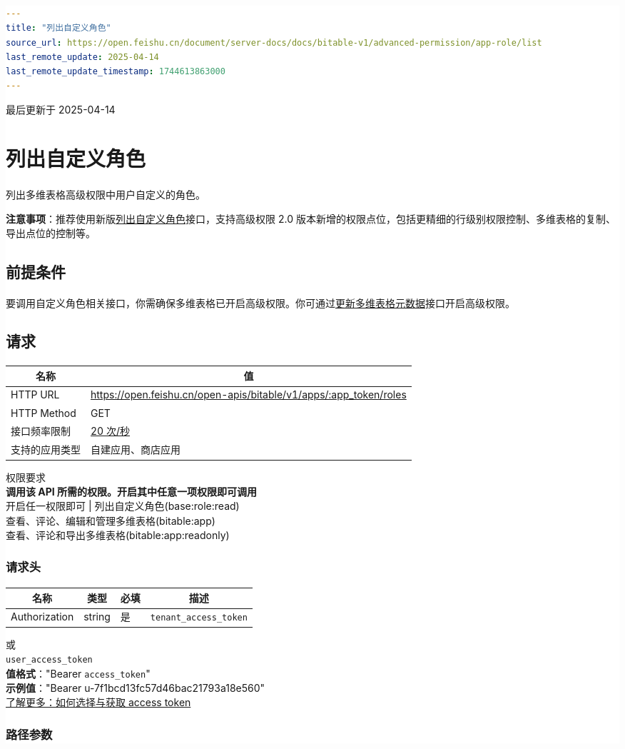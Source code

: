 ```yaml
---
title: "列出自定义角色"
source_url: https://open.feishu.cn/document/server-docs/docs/bitable-v1/advanced-permission/app-role/list
last_remote_update: 2025-04-14
last_remote_update_timestamp: 1744613863000
---
```

最后更新于 2025-04-14

# 列出自定义角色

列出多维表格高级权限中用户自定义的角色。

**注意事项**：推荐使用新版[列出自定义角色](https://open.feishu.cn/document/uAjLw4CM/ukTMukTMukTM/reference/bitable-v1/advanced-permission/base-v2/app-role/list)接口，支持高级权限 2.0 版本新增的权限点位，包括更精细的行级别权限控制、多维表格的复制、导出点位的控制等。

## 前提条件

要调用自定义角色相关接口，你需确保多维表格已开启高级权限。你可通过[更新多维表格元数据](https://open.feishu.cn/document/uAjLw4CM/ukTMukTMukTM/reference/bitable-v1/app/update)接口开启高级权限。

## 请求
名称 | 值
---|---
HTTP URL | https://open.feishu.cn/open-apis/bitable/v1/apps/:app_token/roles
HTTP Method | GET
接口频率限制 | [20 次/秒](https://open.feishu.cn/document/ukTMukTMukTM/uUzN04SN3QjL1cDN)
支持的应用类型 | 自建应用、商店应用
权限要求  
            **调用该 API 所需的权限。开启其中任意一项权限即可调用**  
            开启任一权限即可 | 列出自定义角色(base:role:read)  
            查看、评论、编辑和管理多维表格(bitable:app)  
            查看、评论和导出多维表格(bitable:app:readonly)

### 请求头

名称 | 类型 | 必填 | 描述
--- | --- | --- | ---
Authorization | string | 是 | `tenant_access_token`  
或  
`user_access_token`  
**值格式**："Bearer `access_token`"  
**示例值**："Bearer u-7f1bcd13fc57d46bac21793a18e560"  
[了解更多：如何选择与获取 access token](https://open.feishu.cn/document/uAjLw4CM/ugTN1YjL4UTN24CO1UjN/trouble-shooting/how-to-choose-which-type-of-token-to-use)

### 路径参数
